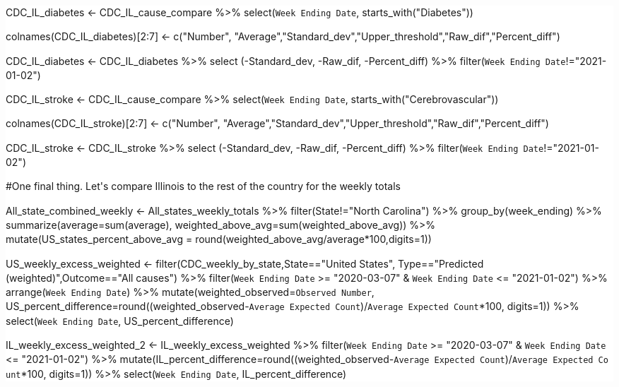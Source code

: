 

CDC_IL_diabetes <- CDC_IL_cause_compare %>% 
  select(`Week Ending Date`,
         starts_with("Diabetes"))

colnames(CDC_IL_diabetes)[2:7] <- c("Number", "Average","Standard_dev","Upper_threshold","Raw_dif","Percent_diff")

CDC_IL_diabetes <- CDC_IL_diabetes %>% 
  select (-Standard_dev,
          -Raw_dif,
          -Percent_diff) %>% 
  filter(`Week Ending Date`!="2021-01-02")



CDC_IL_stroke <- CDC_IL_cause_compare %>% 
  select(`Week Ending Date`,
         starts_with("Cerebrovascular"))

colnames(CDC_IL_stroke)[2:7] <- c("Number", "Average","Standard_dev","Upper_threshold","Raw_dif","Percent_diff")

CDC_IL_stroke <- CDC_IL_stroke %>% 
  select (-Standard_dev,
          -Raw_dif,
          -Percent_diff) %>% 
  filter(`Week Ending Date`!="2021-01-02")



#One final thing. Let's compare Illinois to the rest of the country for the weekly totals

All_state_combined_weekly <- All_states_weekly_totals %>% 
  filter(State!="North Carolina") %>% 
  group_by(week_ending) %>% 
  summarize(average=sum(average),
            weighted_above_avg=sum(weighted_above_avg)) %>% 
  mutate(US_states_percent_above_avg = round(weighted_above_avg/average*100,digits=1))

US_weekly_excess_weighted <- filter(CDC_weekly_by_state,State=="United States", Type=="Predicted (weighted)",Outcome=="All causes") %>% 
  filter(`Week Ending Date` >= "2020-03-07" & `Week Ending Date` <= "2021-01-02") %>% 
  arrange(`Week Ending Date`) %>% 
  mutate(weighted_observed=`Observed Number`,
         US_percent_difference=round((weighted_observed-`Average Expected Count`)/`Average Expected Count`*100, digits=1)) %>% 
  select(`Week Ending Date`,
         US_percent_difference)


IL_weekly_excess_weighted_2 <- IL_weekly_excess_weighted %>% 
  filter(`Week Ending Date` >= "2020-03-07" & `Week Ending Date` <= "2021-01-02") %>% 
  mutate(IL_percent_difference=round((weighted_observed-`Average Expected Count`)/`Average Expected Count`*100, digits=1)) %>% 
  select(`Week Ending Date`,
         IL_percent_difference)
  